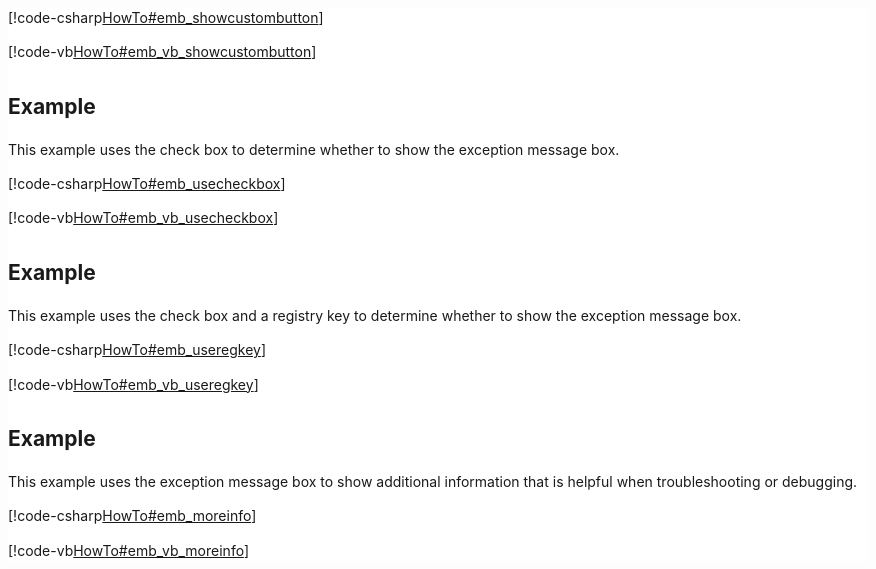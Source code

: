  [!code-csharp[HowTo#emb_showcustombutton](../../snippets/csharp/SQL15/replication/howto/cs/embform.cs#emb_showcustombutton)]  
  
 [!code-vb[HowTo#emb_vb_showcustombutton](../../snippets/visualbasic/SQL15/replication/howto/vb/embform.vb#emb_vb_showcustombutton)]  
  
## Example  
 This example uses the check box to determine whether to show the exception message box.  
  
 [!code-csharp[HowTo#emb_usecheckbox](../../snippets/csharp/SQL15/replication/howto/cs/embform.cs#emb_usecheckbox)]  
  
 [!code-vb[HowTo#emb_vb_usecheckbox](../../snippets/visualbasic/SQL15/replication/howto/vb/embform.vb#emb_vb_usecheckbox)]  
  
## Example  
 This example uses the check box and a registry key to determine whether to show the exception message box.  
  
 [!code-csharp[HowTo#emb_useregkey](../../snippets/csharp/SQL15/replication/howto/cs/embform.cs#emb_useregkey)]  
  
 [!code-vb[HowTo#emb_vb_useregkey](../../snippets/visualbasic/SQL15/replication/howto/vb/embform.vb#emb_vb_useregkey)]  
  
## Example  
 This example uses the exception message box to show additional information that is helpful when troubleshooting or debugging.  
  
 [!code-csharp[HowTo#emb_moreinfo](../../snippets/csharp/SQL15/replication/howto/cs/embform.cs#emb_moreinfo)]  
  
 [!code-vb[HowTo#emb_vb_moreinfo](../../snippets/visualbasic/SQL15/replication/howto/vb/embform.vb#emb_vb_moreinfo)]  
  
  
